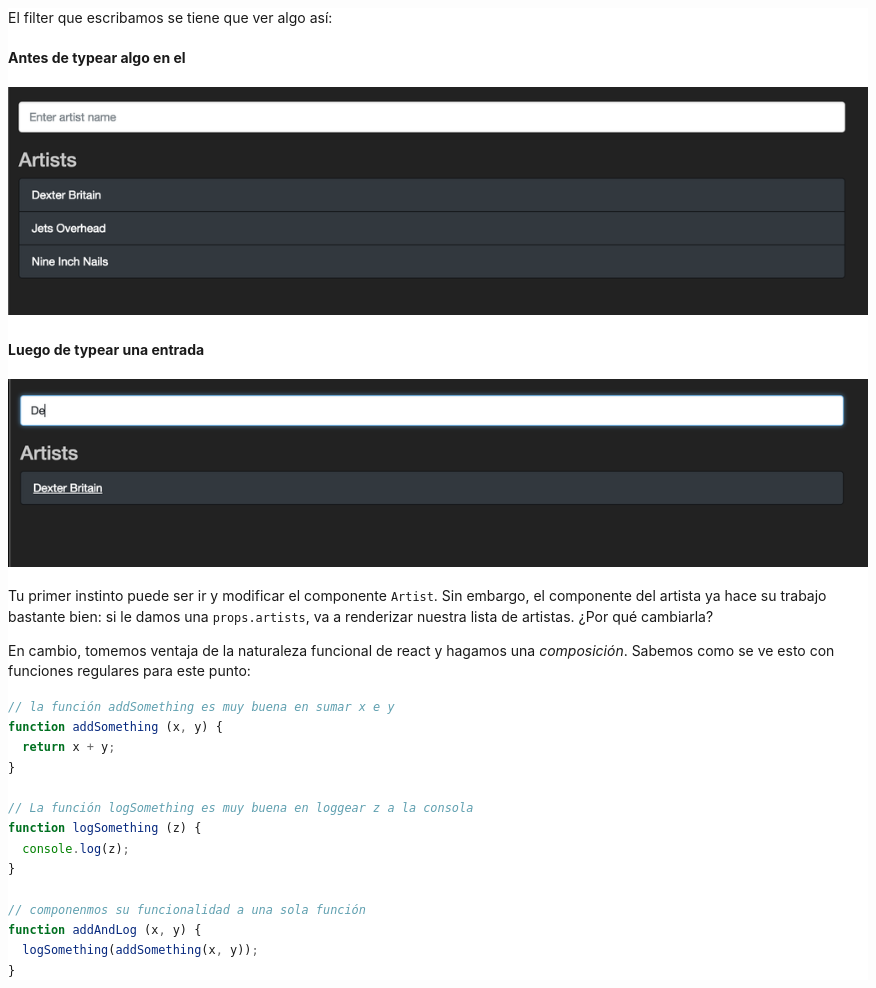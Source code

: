 El filter que escribamos se tiene que ver algo así:

#### Antes de typear algo en el

![screenshot](screenshot1.png)

#### Luego de typear una entrada

![screenshot](screenshot2.png)

Tu primer instinto puede ser ir y modificar el componente `Artist`. Sin embargo, el componente del artista ya hace su trabajo bastante bien: si le damos una `props.artists`, va a renderizar nuestra lista de artistas. ¿Por qué cambiarla?

En cambio, tomemos ventaja de la naturaleza funcional de react y hagamos una _composición_. Sabemos como se ve esto con funciones regulares para este punto:


```js
// la función addSomething es muy buena en sumar x e y
function addSomething (x, y) {
  return x + y;
}

// La función logSomething es muy buena en loggear z a la consola
function logSomething (z) {
  console.log(z);
}

// componenmos su funcionalidad a una sola función
function addAndLog (x, y) {
  logSomething(addSomething(x, y));
}
```
